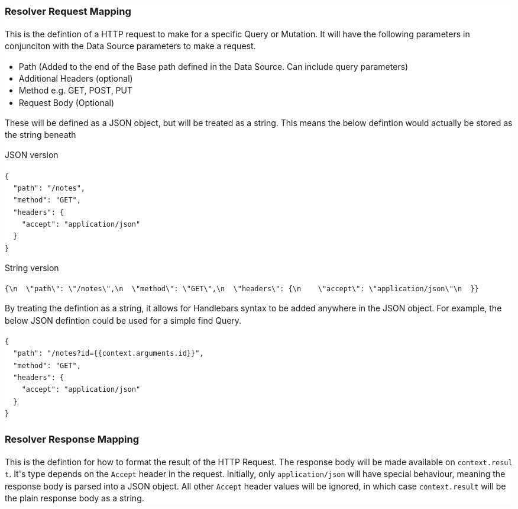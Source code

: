 ### Resolver Request Mapping

This is the defintion of a HTTP request to make for a specific Query or Mutation.
It will have the following parameters in conjunciton with the Data Source parameters to make a request.

* Path (Added to the end of the Base path defined in the Data Source. Can include query parameters)
* Additional Headers (optional)
* Method e.g. GET, POST, PUT
* Request Body (Optional)

These will be defined as a JSON object, but will be treated as a string.
This means the below defintion would actually be stored as the string beneath

JSON version
```
{
  "path": "/notes",
  "method": "GET",
  "headers": {
    "accept": "application/json"
  }
}
```

String version
```
{\n  \"path\": \"/notes\",\n  \"method\": \"GET\",\n  \"headers\": {\n    \"accept\": \"application/json\"\n  }}
```

By treating the defintion as a string, it allows for Handlebars syntax to be added anywhere in the JSON object.
For example, the below JSON defintion could be used for a simple find Query.

```
{
  "path": "/notes?id={{context.arguments.id}}",
  "method": "GET",
  "headers": {
    "accept": "application/json"
  }
}
```

### Resolver Response Mapping

This is the defintion for how to format the result of the HTTP Request.
The response body will be made available on `context.result`.
It's type depends on the `Accept` header in the request.
Initially, only `application/json` will have special behaviour, meaning the response body is parsed into a JSON object.
All other `Accept` header values will be ignored, in which case `context.result` will be the plain response body as a string.
